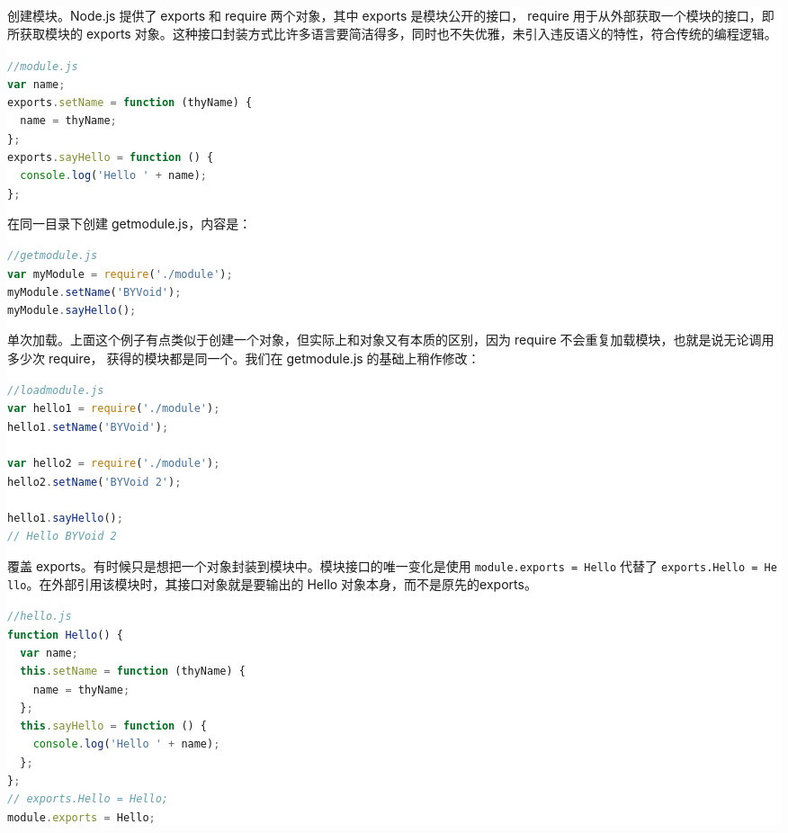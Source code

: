 创建模块。Node.js 提供了 exports 和 require 两个对象，其中 exports 是模块公开的接口， require 用于从外部获取一个模块的接口，即所获取模块的 exports 对象。这种接口封装方式比许多语言要简洁得多，同时也不失优雅，未引入违反语义的特性，符合传统的编程逻辑。

```js
//module.js
var name;
exports.setName = function (thyName) {
  name = thyName;
};
exports.sayHello = function () {
  console.log('Hello ' + name);
};
```

在同一目录下创建 getmodule.js，内容是：

```js
//getmodule.js
var myModule = require('./module');
myModule.setName('BYVoid');
myModule.sayHello();
```

单次加载。上面这个例子有点类似于创建一个对象，但实际上和对象又有本质的区别，因为 require 不会重复加载模块，也就是说无论调用多少次 require， 获得的模块都是同一个。我们在 getmodule.js 的基础上稍作修改：

```js
//loadmodule.js
var hello1 = require('./module');
hello1.setName('BYVoid');

var hello2 = require('./module');
hello2.setName('BYVoid 2');

hello1.sayHello();
// Hello BYVoid 2
```

覆盖 exports。有时候只是想把一个对象封装到模块中。模块接口的唯一变化是使用 `module.exports = Hello` 代替了 `exports.Hello = Hello`。在外部引用该模块时，其接口对象就是要输出的 Hello 对象本身，而不是原先的exports。

```js
//hello.js
function Hello() {
  var name;
  this.setName = function (thyName) {
    name = thyName;
  };
  this.sayHello = function () {
    console.log('Hello ' + name);
  };
};
// exports.Hello = Hello;
module.exports = Hello;
```

